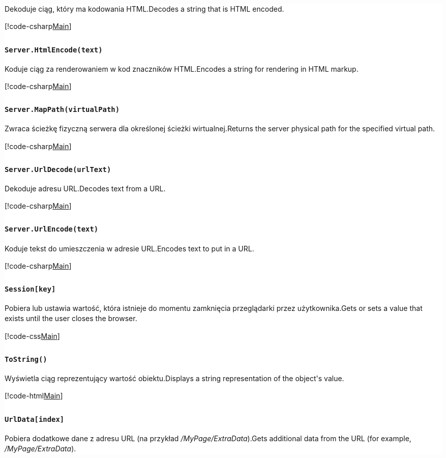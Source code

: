 <span data-ttu-id="9f516-159">Dekoduje ciąg, który ma kodowania HTML.</span><span class="sxs-lookup"><span data-stu-id="9f516-159">Decodes a string that is HTML encoded.</span></span>

[!code-csharp[Main](asp-net-web-pages-api-reference/samples/sample29.cs)]

### `Server.HtmlEncode(text)`

<span data-ttu-id="9f516-160">Koduje ciąg za renderowaniem w kod znaczników HTML.</span><span class="sxs-lookup"><span data-stu-id="9f516-160">Encodes a string for rendering in HTML markup.</span></span>

[!code-csharp[Main](asp-net-web-pages-api-reference/samples/sample30.cs)]

### `Server.MapPath(virtualPath)`

<span data-ttu-id="9f516-161">Zwraca ścieżkę fizyczną serwera dla określonej ścieżki wirtualnej.</span><span class="sxs-lookup"><span data-stu-id="9f516-161">Returns the server physical path for the specified virtual path.</span></span>

[!code-csharp[Main](asp-net-web-pages-api-reference/samples/sample31.cs)]

### `Server.UrlDecode(urlText)`

<span data-ttu-id="9f516-162">Dekoduje adresu URL.</span><span class="sxs-lookup"><span data-stu-id="9f516-162">Decodes text from a URL.</span></span>

[!code-csharp[Main](asp-net-web-pages-api-reference/samples/sample32.cs)]

### `Server.UrlEncode(text)`

<span data-ttu-id="9f516-163">Koduje tekst do umieszczenia w adresie URL.</span><span class="sxs-lookup"><span data-stu-id="9f516-163">Encodes text to put in a URL.</span></span>

[!code-csharp[Main](asp-net-web-pages-api-reference/samples/sample33.cs)]

### `Session[key]`

<span data-ttu-id="9f516-164">Pobiera lub ustawia wartość, która istnieje do momentu zamknięcia przeglądarki przez użytkownika.</span><span class="sxs-lookup"><span data-stu-id="9f516-164">Gets or sets a value that exists until the user closes the browser.</span></span>

[!code-css[Main](asp-net-web-pages-api-reference/samples/sample34.css)]

### `ToString()`

<span data-ttu-id="9f516-165">Wyświetla ciąg reprezentujący wartość obiektu.</span><span class="sxs-lookup"><span data-stu-id="9f516-165">Displays a string representation of the object's value.</span></span>

[!code-html[Main](asp-net-web-pages-api-reference/samples/sample35.html)]

### `UrlData[index]`

<span data-ttu-id="9f516-166">Pobiera dodatkowe dane z adresu URL (na przykład */MyPage/ExtraData*).</span><span class="sxs-lookup"><span data-stu-id="9f516-166">Gets additional data from the URL (for example, */MyPage/ExtraData*).</span></span>
